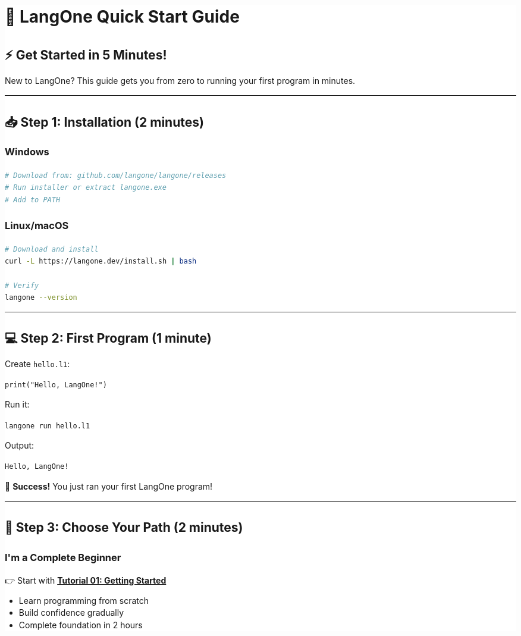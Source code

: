 # 🚀 LangOne Quick Start Guide

## ⚡ **Get Started in 5 Minutes!**

New to LangOne? This guide gets you from zero to running your first program in minutes.

---

## 📥 **Step 1: Installation** (2 minutes)

### **Windows**
```powershell
# Download from: github.com/langone/langone/releases
# Run installer or extract langone.exe
# Add to PATH
```

### **Linux/macOS**
```bash
# Download and install
curl -L https://langone.dev/install.sh | bash

# Verify
langone --version
```

---

## 💻 **Step 2: First Program** (1 minute)

Create `hello.l1`:
```l1
print("Hello, LangOne!")
```

Run it:
```bash
langone run hello.l1
```

Output:
```
Hello, LangOne!
```

🎉 **Success!** You just ran your first LangOne program!

---

## 🎯 **Step 3: Choose Your Path** (2 minutes)

### **I'm a Complete Beginner**
👉 Start with **[Tutorial 01: Getting Started](./01_Getting_Started.md)**
- Learn programming from scratch
- Build confidence gradually
- Complete foundation in 2 hours
